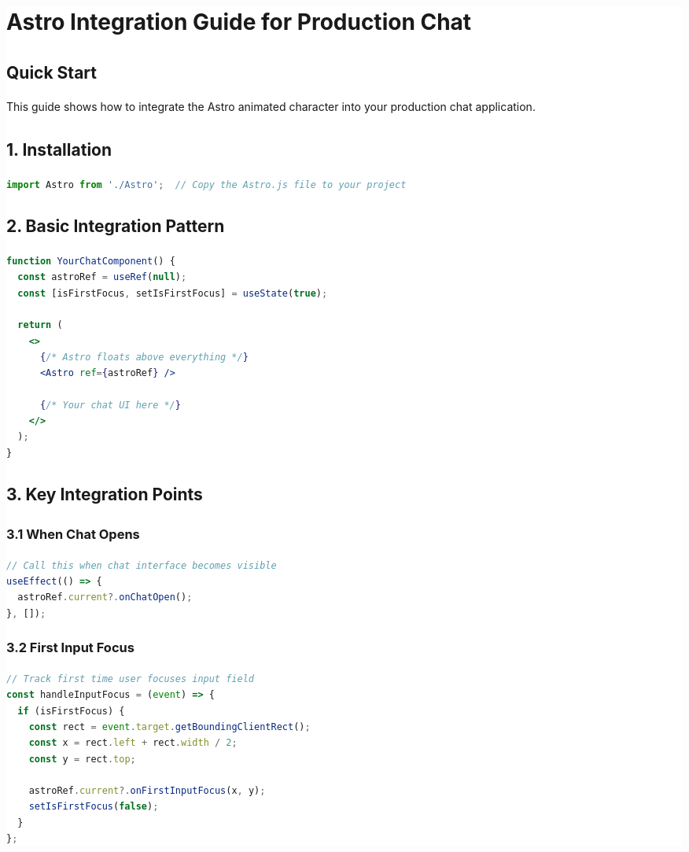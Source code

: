 # Astro Integration Guide for Production Chat

## Quick Start

This guide shows how to integrate the Astro animated character into your production chat application.

## 1. Installation

```jsx
import Astro from './Astro';  // Copy the Astro.js file to your project
```

## 2. Basic Integration Pattern

```jsx
function YourChatComponent() {
  const astroRef = useRef(null);
  const [isFirstFocus, setIsFirstFocus] = useState(true);

  return (
    <>
      {/* Astro floats above everything */}
      <Astro ref={astroRef} />
      
      {/* Your chat UI here */}
    </>
  );
}
```

## 3. Key Integration Points

### 3.1 When Chat Opens
```javascript
// Call this when chat interface becomes visible
useEffect(() => {
  astroRef.current?.onChatOpen();
}, []);
```

### 3.2 First Input Focus
```javascript
// Track first time user focuses input field
const handleInputFocus = (event) => {
  if (isFirstFocus) {
    const rect = event.target.getBoundingClientRect();
    const x = rect.left + rect.width / 2;
    const y = rect.top;
    
    astroRef.current?.onFirstInputFocus(x, y);
    setIsFirstFocus(false);
  }
};
```
